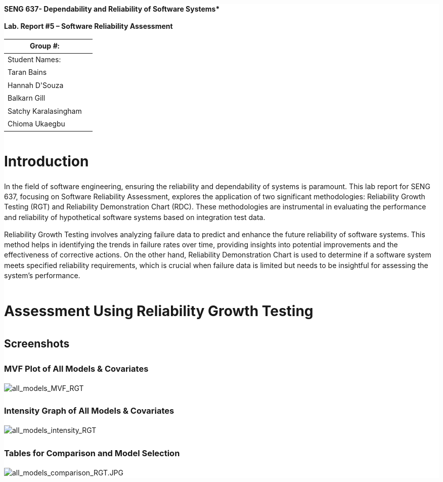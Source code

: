**SENG 637- Dependability and Reliability of Software Systems\***

**Lab. Report \#5 – Software Reliability Assessment**

| Group \#:            |     |
| -------------------- | --- |
| Student Names:       |     |
| Taran Bains          |     |
| Hannah D'Souza       |     |
| Balkarn Gill         |     |
| Satchy Karalasingham |     |
| Chioma Ukaegbu       |     |

# Introduction

In the field of software engineering, ensuring the reliability and dependability of systems is paramount. This lab report for SENG 637, focusing on Software Reliability Assessment, explores the application of two significant methodologies: Reliability Growth Testing (RGT) and Reliability Demonstration Chart (RDC). These methodologies are instrumental in evaluating the performance and reliability of hypothetical software systems based on integration test data.

Reliability Growth Testing involves analyzing failure data to predict and enhance the future reliability of software systems. This method helps in identifying the trends in failure rates over time, providing insights into potential improvements and the effectiveness of corrective actions. On the other hand, Reliability Demonstration Chart is used to determine if a software system meets specified reliability requirements, which is crucial when failure data is limited but needs to be insightful for assessing the system’s performance.

#

# Assessment Using Reliability Growth Testing

## Screenshots

### MVF Plot of All Models & Covariates

![all_models_MVF_RGT](https://github.com/seng637-Winter/seng637-a5-Satchytan/blob/main/Screenshots/all_models_MVF_RGT.JPG "all_models_MVF_RGT")

### Intensity Graph of All Models & Covariates

![all_models_intensity_RGT](https://github.com/seng637-Winter/seng637-a5-Satchytan/blob/main/Screenshots/all_models_intensity_RGT.JPG "all_models_intensity_RGT")

### Tables for Comparison and Model Selection

![all_models_comparison_RGT.JPG](https://github.com/seng637-Winter/seng637-a5-Satchytan/blob/main/Screenshots/all_models_comparison_RGT.JPG "all_models_comparison_RGT.JPG")
